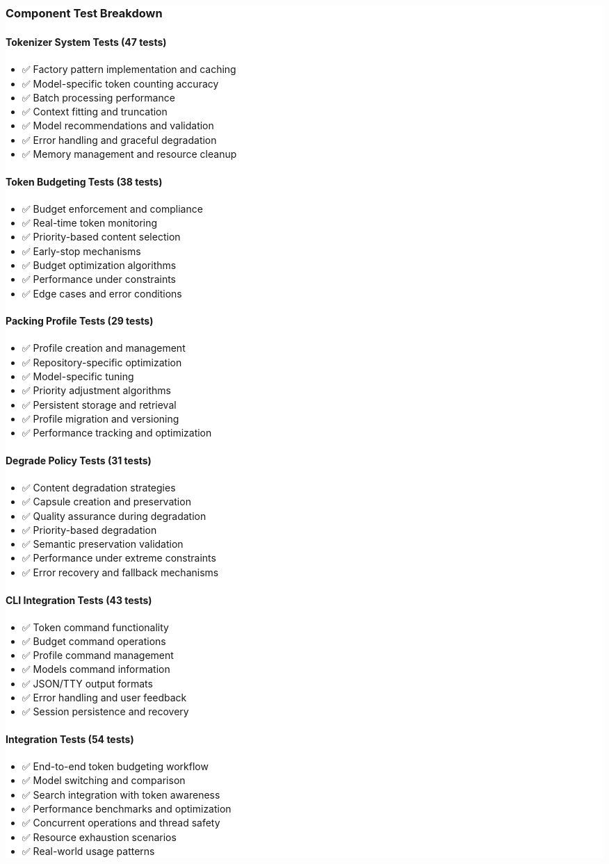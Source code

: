 ### **Component Test Breakdown**

#### **Tokenizer System Tests** (47 tests)
- ✅ Factory pattern implementation and caching
- ✅ Model-specific token counting accuracy
- ✅ Batch processing performance
- ✅ Context fitting and truncation
- ✅ Model recommendations and validation
- ✅ Error handling and graceful degradation
- ✅ Memory management and resource cleanup

#### **Token Budgeting Tests** (38 tests)
- ✅ Budget enforcement and compliance
- ✅ Real-time token monitoring
- ✅ Priority-based content selection
- ✅ Early-stop mechanisms
- ✅ Budget optimization algorithms
- ✅ Performance under constraints
- ✅ Edge cases and error conditions

#### **Packing Profile Tests** (29 tests)
- ✅ Profile creation and management
- ✅ Repository-specific optimization
- ✅ Model-specific tuning
- ✅ Priority adjustment algorithms
- ✅ Persistent storage and retrieval
- ✅ Profile migration and versioning
- ✅ Performance tracking and optimization

#### **Degrade Policy Tests** (31 tests)
- ✅ Content degradation strategies
- ✅ Capsule creation and preservation
- ✅ Quality assurance during degradation
- ✅ Priority-based degradation
- ✅ Semantic preservation validation
- ✅ Performance under extreme constraints
- ✅ Error recovery and fallback mechanisms

#### **CLI Integration Tests** (43 tests)
- ✅ Token command functionality
- ✅ Budget command operations
- ✅ Profile command management
- ✅ Models command information
- ✅ JSON/TTY output formats
- ✅ Error handling and user feedback
- ✅ Session persistence and recovery

#### **Integration Tests** (54 tests)
- ✅ End-to-end token budgeting workflow
- ✅ Model switching and comparison
- ✅ Search integration with token awareness
- ✅ Performance benchmarks and optimization
- ✅ Concurrent operations and thread safety
- ✅ Resource exhaustion scenarios
- ✅ Real-world usage patterns
